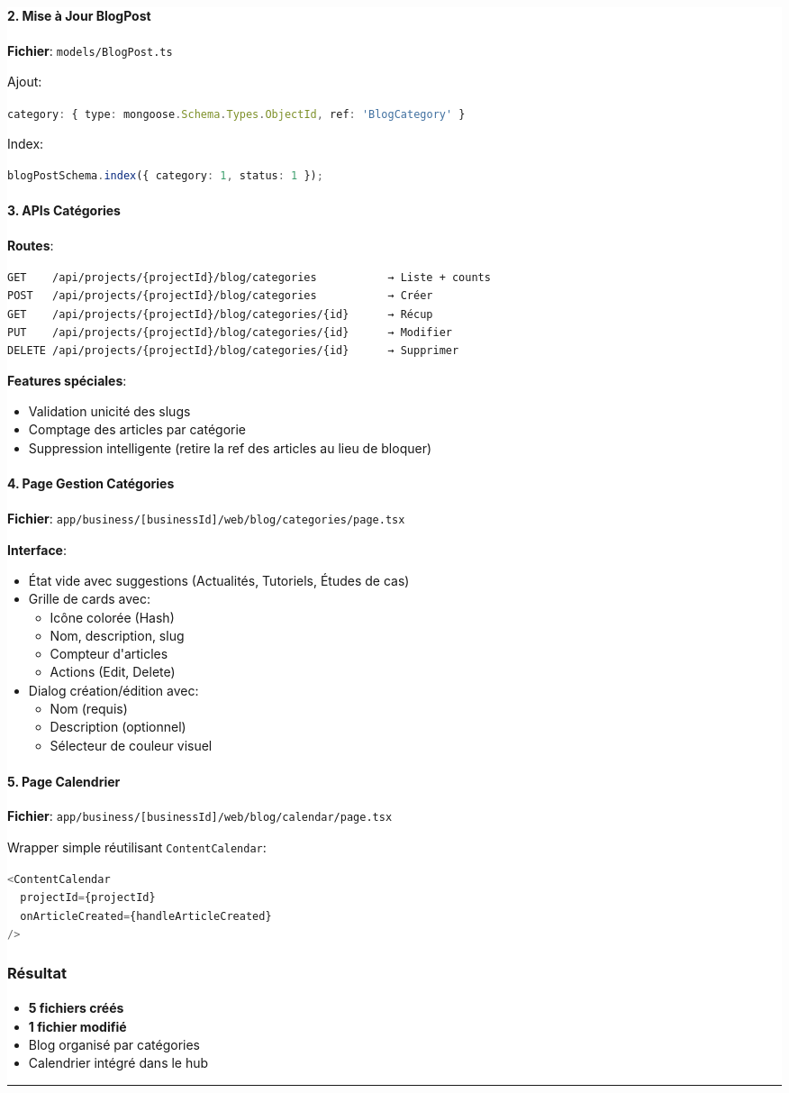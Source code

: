 #### 2. Mise à Jour BlogPost
**Fichier**: `models/BlogPost.ts`

Ajout:
```typescript
category: { type: mongoose.Schema.Types.ObjectId, ref: 'BlogCategory' }
```

Index:
```typescript
blogPostSchema.index({ category: 1, status: 1 });
```

#### 3. APIs Catégories

**Routes**:
```
GET    /api/projects/{projectId}/blog/categories           → Liste + counts
POST   /api/projects/{projectId}/blog/categories           → Créer
GET    /api/projects/{projectId}/blog/categories/{id}      → Récup
PUT    /api/projects/{projectId}/blog/categories/{id}      → Modifier
DELETE /api/projects/{projectId}/blog/categories/{id}      → Supprimer
```

**Features spéciales**:
- Validation unicité des slugs
- Comptage des articles par catégorie
- Suppression intelligente (retire la ref des articles au lieu de bloquer)

#### 4. Page Gestion Catégories
**Fichier**: `app/business/[businessId]/web/blog/categories/page.tsx`

**Interface**:
- État vide avec suggestions (Actualités, Tutoriels, Études de cas)
- Grille de cards avec:
  - Icône colorée (Hash)
  - Nom, description, slug
  - Compteur d'articles
  - Actions (Edit, Delete)
- Dialog création/édition avec:
  - Nom (requis)
  - Description (optionnel)
  - Sélecteur de couleur visuel

#### 5. Page Calendrier
**Fichier**: `app/business/[businessId]/web/blog/calendar/page.tsx`

Wrapper simple réutilisant `ContentCalendar`:
```typescript
<ContentCalendar
  projectId={projectId}
  onArticleCreated={handleArticleCreated}
/>
```

### Résultat
- **5 fichiers créés**
- **1 fichier modifié**
- Blog organisé par catégories
- Calendrier intégré dans le hub

---
